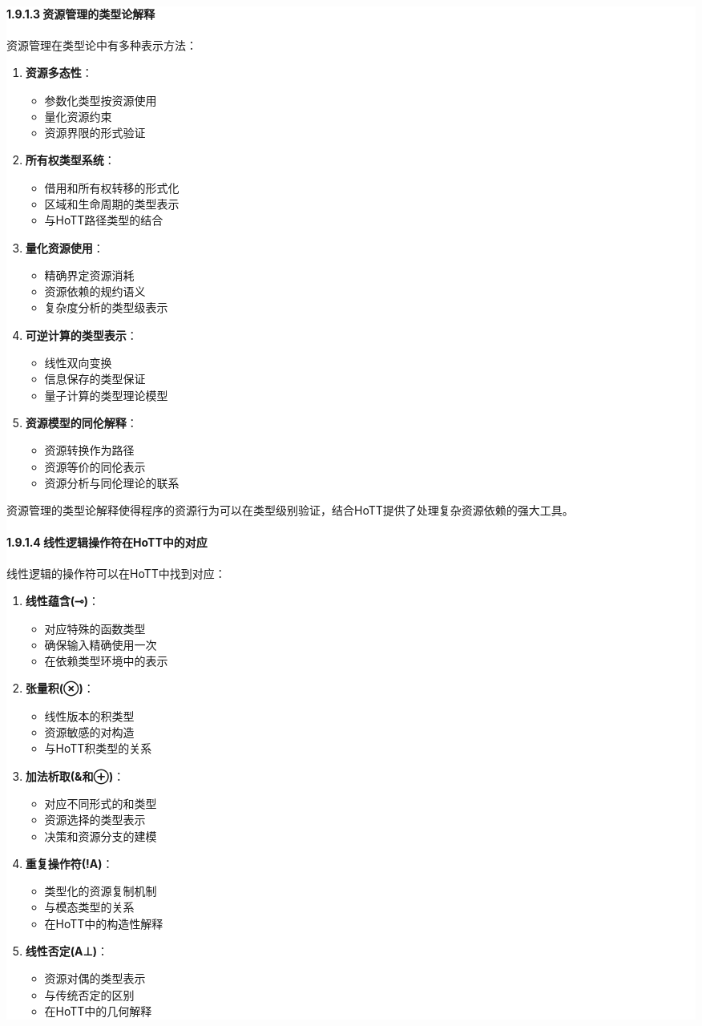 #### 1.9.1.3 资源管理的类型论解释

资源管理在类型论中有多种表示方法：

1. **资源多态性**：
   - 参数化类型按资源使用
   - 量化资源约束
   - 资源界限的形式验证

2. **所有权类型系统**：
   - 借用和所有权转移的形式化
   - 区域和生命周期的类型表示
   - 与HoTT路径类型的结合

3. **量化资源使用**：
   - 精确界定资源消耗
   - 资源依赖的规约语义
   - 复杂度分析的类型级表示

4. **可逆计算的类型表示**：
   - 线性双向变换
   - 信息保存的类型保证
   - 量子计算的类型理论模型

5. **资源模型的同伦解释**：
   - 资源转换作为路径
   - 资源等价的同伦表示
   - 资源分析与同伦理论的联系

资源管理的类型论解释使得程序的资源行为可以在类型级别验证，结合HoTT提供了处理复杂资源依赖的强大工具。

#### 1.9.1.4 线性逻辑操作符在HoTT中的对应

线性逻辑的操作符可以在HoTT中找到对应：

1. **线性蕴含(⊸)**：
   - 对应特殊的函数类型
   - 确保输入精确使用一次
   - 在依赖类型环境中的表示

2. **张量积(⊗)**：
   - 线性版本的积类型
   - 资源敏感的对构造
   - 与HoTT积类型的关系

3. **加法析取(&和⊕)**：
   - 对应不同形式的和类型
   - 资源选择的类型表示
   - 决策和资源分支的建模

4. **重复操作符(!A)**：
   - 类型化的资源复制机制
   - 与模态类型的关系
   - 在HoTT中的构造性解释

5. **线性否定(A⊥)**：
   - 资源对偶的类型表示
   - 与传统否定的区别
   - 在HoTT中的几何解释

